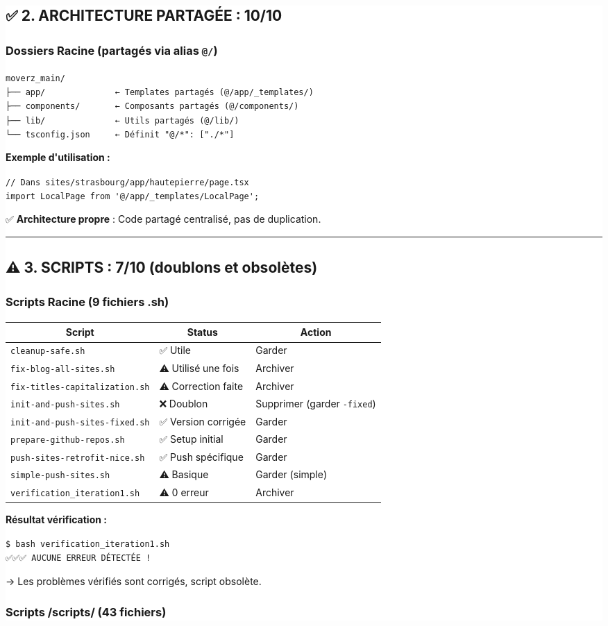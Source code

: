 ## ✅ 2. ARCHITECTURE PARTAGÉE : **10/10**

### Dossiers Racine (partagés via alias `@/`)

```
moverz_main/
├── app/              ← Templates partagés (@/app/_templates/)
├── components/       ← Composants partagés (@/components/)
├── lib/              ← Utils partagés (@/lib/)
└── tsconfig.json     ← Définit "@/*": ["./*"]
```

**Exemple d'utilisation :**
```tsx
// Dans sites/strasbourg/app/hautepierre/page.tsx
import LocalPage from '@/app/_templates/LocalPage';
```

✅ **Architecture propre** : Code partagé centralisé, pas de duplication.

---

## ⚠️ 3. SCRIPTS : **7/10** (doublons et obsolètes)

### Scripts Racine (9 fichiers .sh)

| Script | Status | Action |
|--------|--------|--------|
| `cleanup-safe.sh` | ✅ Utile | Garder |
| `fix-blog-all-sites.sh` | ⚠️ Utilisé une fois | Archiver |
| `fix-titles-capitalization.sh` | ⚠️ Correction faite | Archiver |
| `init-and-push-sites.sh` | ❌ Doublon | Supprimer (garder `-fixed`) |
| `init-and-push-sites-fixed.sh` | ✅ Version corrigée | Garder |
| `prepare-github-repos.sh` | ✅ Setup initial | Garder |
| `push-sites-retrofit-nice.sh` | ✅ Push spécifique | Garder |
| `simple-push-sites.sh` | ⚠️ Basique | Garder (simple) |
| `verification_iteration1.sh` | ⚠️ 0 erreur | Archiver |

**Résultat vérification :**
```bash
$ bash verification_iteration1.sh
✅✅✅ AUCUNE ERREUR DÉTECTÉE !
```
→ Les problèmes vérifiés sont corrigés, script obsolète.

### Scripts /scripts/ (43 fichiers)
